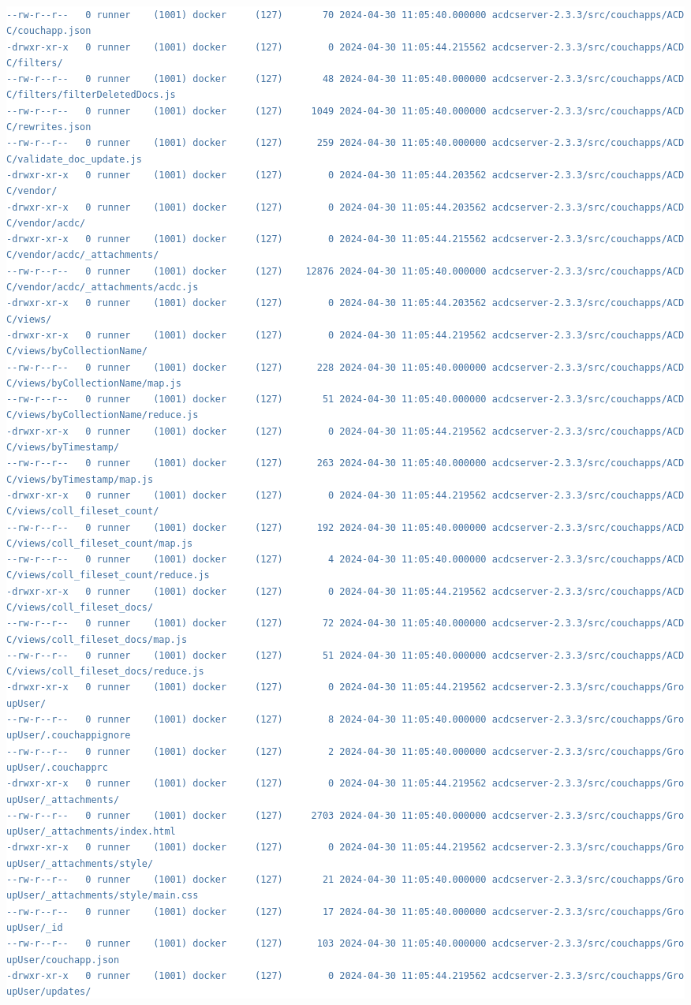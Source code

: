 ```diff
--rw-r--r--   0 runner    (1001) docker     (127)       70 2024-04-30 11:05:40.000000 acdcserver-2.3.3/src/couchapps/ACDC/couchapp.json
-drwxr-xr-x   0 runner    (1001) docker     (127)        0 2024-04-30 11:05:44.215562 acdcserver-2.3.3/src/couchapps/ACDC/filters/
--rw-r--r--   0 runner    (1001) docker     (127)       48 2024-04-30 11:05:40.000000 acdcserver-2.3.3/src/couchapps/ACDC/filters/filterDeletedDocs.js
--rw-r--r--   0 runner    (1001) docker     (127)     1049 2024-04-30 11:05:40.000000 acdcserver-2.3.3/src/couchapps/ACDC/rewrites.json
--rw-r--r--   0 runner    (1001) docker     (127)      259 2024-04-30 11:05:40.000000 acdcserver-2.3.3/src/couchapps/ACDC/validate_doc_update.js
-drwxr-xr-x   0 runner    (1001) docker     (127)        0 2024-04-30 11:05:44.203562 acdcserver-2.3.3/src/couchapps/ACDC/vendor/
-drwxr-xr-x   0 runner    (1001) docker     (127)        0 2024-04-30 11:05:44.203562 acdcserver-2.3.3/src/couchapps/ACDC/vendor/acdc/
-drwxr-xr-x   0 runner    (1001) docker     (127)        0 2024-04-30 11:05:44.215562 acdcserver-2.3.3/src/couchapps/ACDC/vendor/acdc/_attachments/
--rw-r--r--   0 runner    (1001) docker     (127)    12876 2024-04-30 11:05:40.000000 acdcserver-2.3.3/src/couchapps/ACDC/vendor/acdc/_attachments/acdc.js
-drwxr-xr-x   0 runner    (1001) docker     (127)        0 2024-04-30 11:05:44.203562 acdcserver-2.3.3/src/couchapps/ACDC/views/
-drwxr-xr-x   0 runner    (1001) docker     (127)        0 2024-04-30 11:05:44.219562 acdcserver-2.3.3/src/couchapps/ACDC/views/byCollectionName/
--rw-r--r--   0 runner    (1001) docker     (127)      228 2024-04-30 11:05:40.000000 acdcserver-2.3.3/src/couchapps/ACDC/views/byCollectionName/map.js
--rw-r--r--   0 runner    (1001) docker     (127)       51 2024-04-30 11:05:40.000000 acdcserver-2.3.3/src/couchapps/ACDC/views/byCollectionName/reduce.js
-drwxr-xr-x   0 runner    (1001) docker     (127)        0 2024-04-30 11:05:44.219562 acdcserver-2.3.3/src/couchapps/ACDC/views/byTimestamp/
--rw-r--r--   0 runner    (1001) docker     (127)      263 2024-04-30 11:05:40.000000 acdcserver-2.3.3/src/couchapps/ACDC/views/byTimestamp/map.js
-drwxr-xr-x   0 runner    (1001) docker     (127)        0 2024-04-30 11:05:44.219562 acdcserver-2.3.3/src/couchapps/ACDC/views/coll_fileset_count/
--rw-r--r--   0 runner    (1001) docker     (127)      192 2024-04-30 11:05:40.000000 acdcserver-2.3.3/src/couchapps/ACDC/views/coll_fileset_count/map.js
--rw-r--r--   0 runner    (1001) docker     (127)        4 2024-04-30 11:05:40.000000 acdcserver-2.3.3/src/couchapps/ACDC/views/coll_fileset_count/reduce.js
-drwxr-xr-x   0 runner    (1001) docker     (127)        0 2024-04-30 11:05:44.219562 acdcserver-2.3.3/src/couchapps/ACDC/views/coll_fileset_docs/
--rw-r--r--   0 runner    (1001) docker     (127)       72 2024-04-30 11:05:40.000000 acdcserver-2.3.3/src/couchapps/ACDC/views/coll_fileset_docs/map.js
--rw-r--r--   0 runner    (1001) docker     (127)       51 2024-04-30 11:05:40.000000 acdcserver-2.3.3/src/couchapps/ACDC/views/coll_fileset_docs/reduce.js
-drwxr-xr-x   0 runner    (1001) docker     (127)        0 2024-04-30 11:05:44.219562 acdcserver-2.3.3/src/couchapps/GroupUser/
--rw-r--r--   0 runner    (1001) docker     (127)        8 2024-04-30 11:05:40.000000 acdcserver-2.3.3/src/couchapps/GroupUser/.couchappignore
--rw-r--r--   0 runner    (1001) docker     (127)        2 2024-04-30 11:05:40.000000 acdcserver-2.3.3/src/couchapps/GroupUser/.couchapprc
-drwxr-xr-x   0 runner    (1001) docker     (127)        0 2024-04-30 11:05:44.219562 acdcserver-2.3.3/src/couchapps/GroupUser/_attachments/
--rw-r--r--   0 runner    (1001) docker     (127)     2703 2024-04-30 11:05:40.000000 acdcserver-2.3.3/src/couchapps/GroupUser/_attachments/index.html
-drwxr-xr-x   0 runner    (1001) docker     (127)        0 2024-04-30 11:05:44.219562 acdcserver-2.3.3/src/couchapps/GroupUser/_attachments/style/
--rw-r--r--   0 runner    (1001) docker     (127)       21 2024-04-30 11:05:40.000000 acdcserver-2.3.3/src/couchapps/GroupUser/_attachments/style/main.css
--rw-r--r--   0 runner    (1001) docker     (127)       17 2024-04-30 11:05:40.000000 acdcserver-2.3.3/src/couchapps/GroupUser/_id
--rw-r--r--   0 runner    (1001) docker     (127)      103 2024-04-30 11:05:40.000000 acdcserver-2.3.3/src/couchapps/GroupUser/couchapp.json
-drwxr-xr-x   0 runner    (1001) docker     (127)        0 2024-04-30 11:05:44.219562 acdcserver-2.3.3/src/couchapps/GroupUser/updates/
```